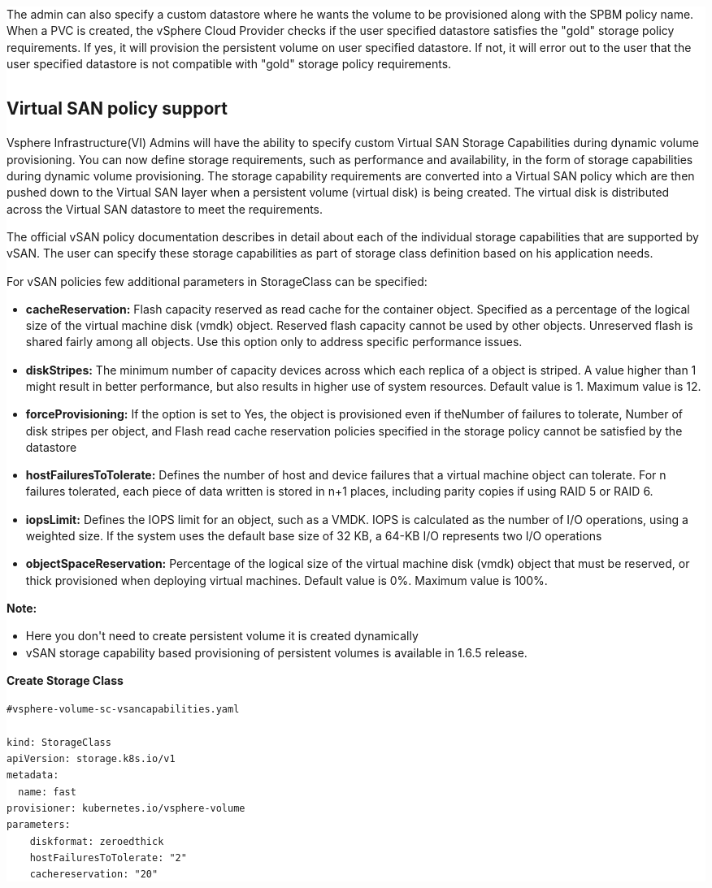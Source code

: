 The admin can also specify a custom datastore where he wants the volume to be provisioned along with the SPBM policy name. When a PVC is created, the vSphere Cloud Provider checks if the user specified datastore satisfies the "gold" storage policy requirements. If yes, it will provision the persistent volume on user specified datastore. If not, it will error out to the user that the user specified datastore is not compatible with "gold" storage policy requirements.

## Virtual SAN policy support

Vsphere Infrastructure(VI) Admins will have the ability to specify custom Virtual SAN Storage Capabilities during dynamic volume provisioning. You can now define storage requirements, such as performance and availability, in the form of storage capabilities during dynamic volume provisioning. The storage capability requirements are converted into a Virtual SAN policy which are then pushed down to the Virtual SAN layer when a persistent volume (virtual disk) is being created. The virtual disk is distributed across the Virtual SAN datastore to meet the requirements.

The official vSAN policy documentation describes in detail about each of the individual storage capabilities that are supported by vSAN. The user can specify these storage capabilities as part of storage class definition based on his application needs.
 
For vSAN policies few additional parameters in StorageClass can be specified:

* **cacheReservation:** Flash capacity reserved as read cache for the container object. Specified as a percentage of the logical size of the virtual machine disk (vmdk) object. Reserved flash capacity cannot be used by other objects. Unreserved flash is shared fairly among all objects. Use this option only to address specific performance issues.

* **diskStripes:** The minimum number of capacity devices across which each replica of a object is striped. A value higher than 1 might result in better performance, but also results in higher use of system resources. Default value is 1. Maximum value is 12.

* **forceProvisioning:** If the option is set to Yes, the object is provisioned even if theNumber of failures to tolerate, Number of disk stripes per object, and Flash read cache reservation policies specified in the storage policy cannot be satisfied by the datastore

* **hostFailuresToTolerate:** Defines the number of host and device failures that a virtual machine object can tolerate. For n failures tolerated, each piece of data written is stored in n+1 places, including parity copies if using RAID 5 or RAID 6.

* **iopsLimit:** Defines the IOPS limit for an object, such as a VMDK. IOPS is calculated as the number of I/O operations, using a weighted size. If the system uses the default base size of 32 KB, a 64-KB I/O represents two I/O operations

* **objectSpaceReservation:** Percentage of the logical size of the virtual machine disk (vmdk) object that must be reserved, or thick provisioned when deploying virtual machines. Default value is 0%. Maximum value is 100%.
 
 
**Note:** 

* Here you don't need to create persistent volume it is created dynamically
* vSAN storage capability based provisioning of persistent volumes is available in 1.6.5 release.


**Create Storage Class**

```
#vsphere-volume-sc-vsancapabilities.yaml

kind: StorageClass
apiVersion: storage.k8s.io/v1
metadata:
  name: fast
provisioner: kubernetes.io/vsphere-volume
parameters:
    diskformat: zeroedthick
    hostFailuresToTolerate: "2"
    cachereservation: "20"
```
